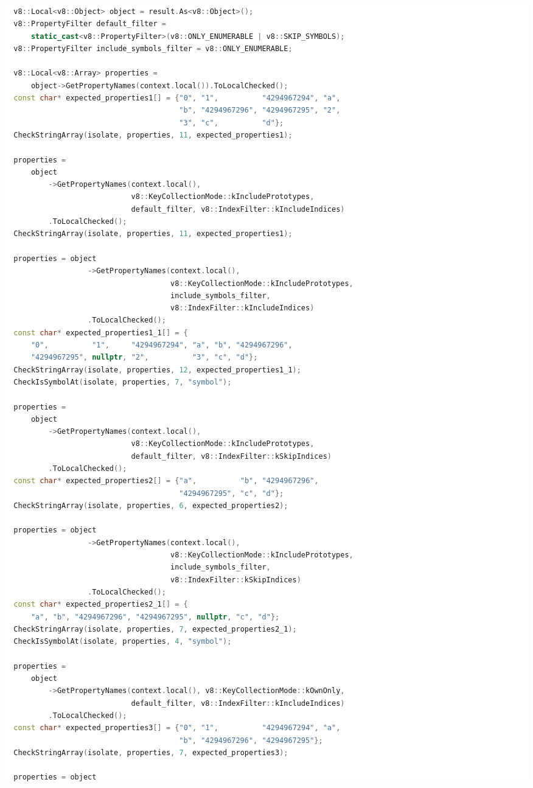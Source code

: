 ```cpp
  v8::Local<v8::Object> object = result.As<v8::Object>();
  v8::PropertyFilter default_filter =
      static_cast<v8::PropertyFilter>(v8::ONLY_ENUMERABLE | v8::SKIP_SYMBOLS);
  v8::PropertyFilter include_symbols_filter = v8::ONLY_ENUMERABLE;

  v8::Local<v8::Array> properties =
      object->GetPropertyNames(context.local()).ToLocalChecked();
  const char* expected_properties1[] = {"0", "1",          "4294967294", "a",
                                        "b", "4294967296", "4294967295", "2",
                                        "3", "c",          "d"};
  CheckStringArray(isolate, properties, 11, expected_properties1);

  properties =
      object
          ->GetPropertyNames(context.local(),
                             v8::KeyCollectionMode::kIncludePrototypes,
                             default_filter, v8::IndexFilter::kIncludeIndices)
          .ToLocalChecked();
  CheckStringArray(isolate, properties, 11, expected_properties1);

  properties = object
                   ->GetPropertyNames(context.local(),
                                      v8::KeyCollectionMode::kIncludePrototypes,
                                      include_symbols_filter,
                                      v8::IndexFilter::kIncludeIndices)
                   .ToLocalChecked();
  const char* expected_properties1_1[] = {
      "0",          "1",     "4294967294", "a", "b", "4294967296",
      "4294967295", nullptr, "2",          "3", "c", "d"};
  CheckStringArray(isolate, properties, 12, expected_properties1_1);
  CheckIsSymbolAt(isolate, properties, 7, "symbol");

  properties =
      object
          ->GetPropertyNames(context.local(),
                             v8::KeyCollectionMode::kIncludePrototypes,
                             default_filter, v8::IndexFilter::kSkipIndices)
          .ToLocalChecked();
  const char* expected_properties2[] = {"a",          "b", "4294967296",
                                        "4294967295", "c", "d"};
  CheckStringArray(isolate, properties, 6, expected_properties2);

  properties = object
                   ->GetPropertyNames(context.local(),
                                      v8::KeyCollectionMode::kIncludePrototypes,
                                      include_symbols_filter,
                                      v8::IndexFilter::kSkipIndices)
                   .ToLocalChecked();
  const char* expected_properties2_1[] = {
      "a", "b", "4294967296", "4294967295", nullptr, "c", "d"};
  CheckStringArray(isolate, properties, 7, expected_properties2_1);
  CheckIsSymbolAt(isolate, properties, 4, "symbol");

  properties =
      object
          ->GetPropertyNames(context.local(), v8::KeyCollectionMode::kOwnOnly,
                             default_filter, v8::IndexFilter::kIncludeIndices)
          .ToLocalChecked();
  const char* expected_properties3[] = {"0", "1",          "4294967294", "a",
                                        "b", "4294967296", "4294967295"};
  CheckStringArray(isolate, properties, 7, expected_properties3);

  properties = object
```